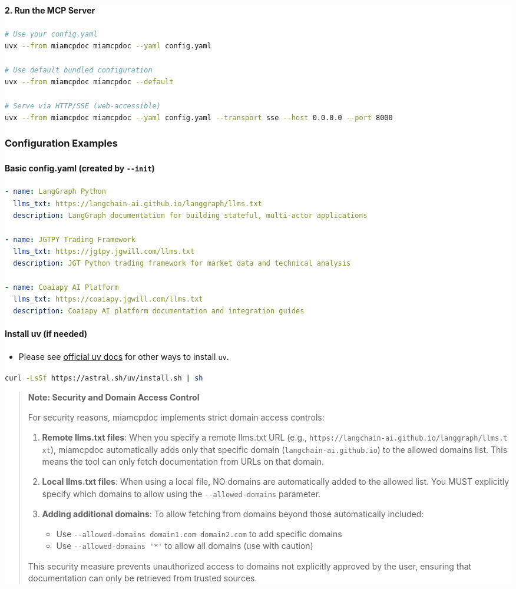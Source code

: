 #### 2. Run the MCP Server

```bash
# Use your config.yaml
uvx --from miamcpdoc miamcpdoc --yaml config.yaml

# Use default bundled configuration
uvx --from miamcpdoc miamcpdoc --default

# Serve via HTTP/SSE (web-accessible)  
uvx --from miamcpdoc miamcpdoc --yaml config.yaml --transport sse --host 0.0.0.0 --port 8000
```

### Configuration Examples

#### Basic config.yaml (created by `--init`)
```yaml
- name: LangGraph Python
  llms_txt: https://langchain-ai.github.io/langgraph/llms.txt
  description: LangGraph documentation for building stateful, multi-actor applications

- name: JGTPY Trading Framework
  llms_txt: https://jgtpy.jgwill.com/llms.txt
  description: JGT Python trading framework for market data and technical analysis

- name: Coaiapy AI Platform
  llms_txt: https://coaiapy.jgwill.com/llms.txt
  description: Coaiapy AI platform documentation and integration guides
```

#### Install uv (if needed)
* Please see [official uv docs](https://docs.astral.sh/uv/getting-started/installation/#installation-methods) for other ways to install `uv`.

```bash
curl -LsSf https://astral.sh/uv/install.sh | sh
```

> **Note: Security and Domain Access Control**
> 
> For security reasons, miamcpdoc implements strict domain access controls:
> 
> 1. **Remote llms.txt files**: When you specify a remote llms.txt URL (e.g., `https://langchain-ai.github.io/langgraph/llms.txt`), miamcpdoc automatically adds only that specific domain (`langchain-ai.github.io`) to the allowed domains list. This means the tool can only fetch documentation from URLs on that domain.
> 
> 2. **Local llms.txt files**: When using a local file, NO domains are automatically added to the allowed list. You MUST explicitly specify which domains to allow using the `--allowed-domains` parameter.
> 
> 3. **Adding additional domains**: To allow fetching from domains beyond those automatically included:
>    - Use `--allowed-domains domain1.com domain2.com` to add specific domains
>    - Use `--allowed-domains '*'` to allow all domains (use with caution)
> 
> This security measure prevents unauthorized access to domains not explicitly approved by the user, ensuring that documentation can only be retrieved from trusted sources.
